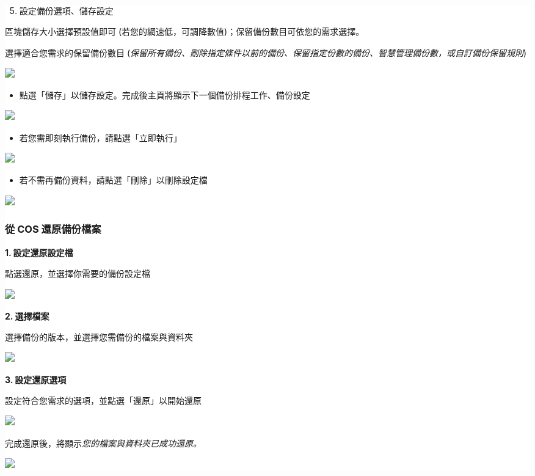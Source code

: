 
5. 設定備份選項、儲存設定

區塊儲存大小選擇預設值即可 (若您的網速低，可調降數值)；保留備份數目可依您的需求選擇。 

選擇適合您需求的保留備份數目 (*保留所有備份、刪除指定條件以前的備份、保留指定份數的備份、智慧管理備份數，或自訂備份保留規則*)

![](https://cos.twcc.ai/SYS-MANUAL/uploads/upload_584a22634651d7d71cbf1669909f6cdc.png)

- 點選「儲存」以儲存設定。完成後主頁將顯示下一個備份排程工作、備份設定

![](https://cos.twcc.ai/SYS-MANUAL/uploads/upload_42d66649a8ef7f3baef1c6612168e233.png)

- 若您需即刻執行備份，請點選「立即執行」

![](https://cos.twcc.ai/SYS-MANUAL/uploads/upload_251bff9492bfa5a3f6c0f05193942380.png)

- 若不需再備份資料，請點選「刪除」以刪除設定檔

![](https://cos.twcc.ai/SYS-MANUAL/uploads/upload_7cf51e84ccc823c10e1116005a9c1d01.png)


    
### 從 COS 還原備份檔案
**1. 設定還原設定檔**

點選還原，並選擇你需要的備份設定檔
    
![](https://cos.twcc.ai/SYS-MANUAL/uploads/upload_e8a6f0ed95e531938ced443e60032826.png)

**2. 選擇檔案**

選擇備份的版本，並選擇您需備份的檔案與資料夾

![](https://cos.twcc.ai/SYS-MANUAL/uploads/upload_f10b0d5c9210356e88a9a6159712ae6c.png)


**3. 設定還原選項**

設定符合您需求的選項，並點選「還原」以開始還原

![](https://cos.twcc.ai/SYS-MANUAL/uploads/upload_30dfdec9a03bf265b97594905f022313.png)

完成還原後，將顯示*您的檔案與資料夾已成功還原。*

![](https://cos.twcc.ai/SYS-MANUAL/uploads/upload_7cb413259881178d22c9c954284af25c.png)



